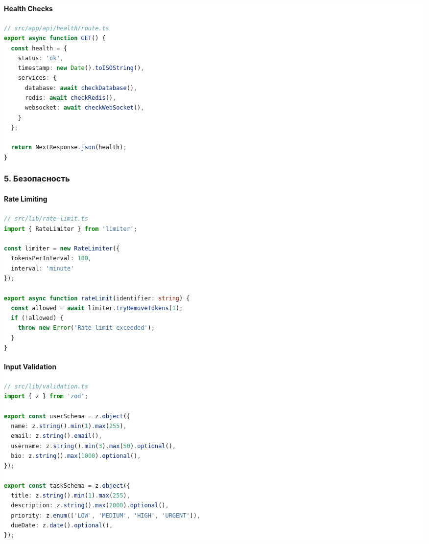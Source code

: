 #### **Health Checks**
```typescript
// src/app/api/health/route.ts
export async function GET() {
  const health = {
    status: 'ok',
    timestamp: new Date().toISOString(),
    services: {
      database: await checkDatabase(),
      redis: await checkRedis(),
      websocket: await checkWebSocket(),
    }
  };
  
  return NextResponse.json(health);
}
```

### 5. **Безопасность**

#### **Rate Limiting**
```typescript
// src/lib/rate-limit.ts
import { RateLimiter } from 'limiter';

const limiter = new RateLimiter({
  tokensPerInterval: 100,
  interval: 'minute'
});

export async function rateLimit(identifier: string) {
  const allowed = await limiter.tryRemoveTokens(1);
  if (!allowed) {
    throw new Error('Rate limit exceeded');
  }
}
```

#### **Input Validation**
```typescript
// src/lib/validation.ts
import { z } from 'zod';

export const userSchema = z.object({
  name: z.string().min(1).max(255),
  email: z.string().email(),
  username: z.string().min(3).max(50).optional(),
  bio: z.string().max(1000).optional(),
});

export const taskSchema = z.object({
  title: z.string().min(1).max(255),
  description: z.string().max(2000).optional(),
  priority: z.enum(['LOW', 'MEDIUM', 'HIGH', 'URGENT']),
  dueDate: z.date().optional(),
});
```
